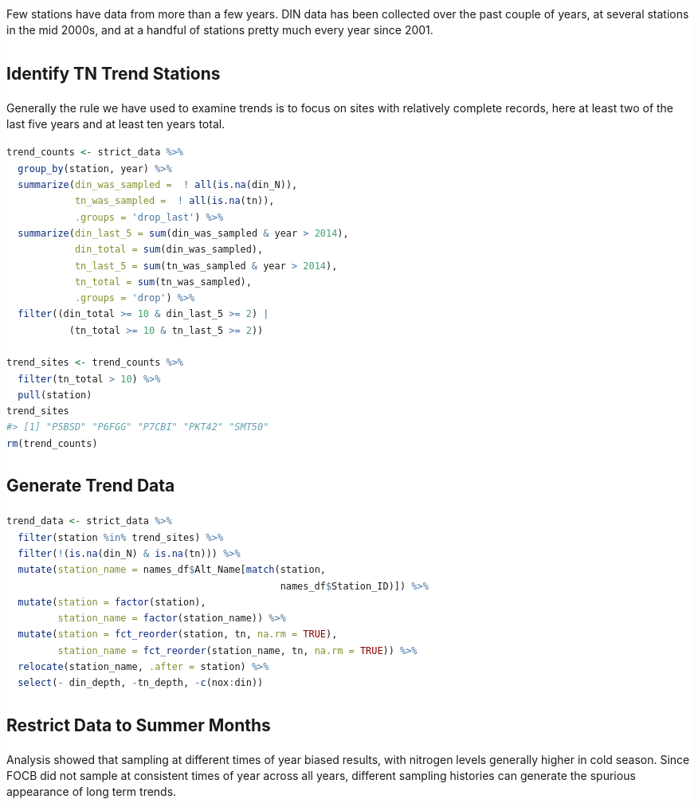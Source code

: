 Few stations have data from more than a few years. DIN data has been
collected over the past couple of years, at several stations in the mid
2000s, and at a handful of stations pretty much every year since 2001.

## Identify TN Trend Stations

Generally the rule we have used to examine trends is to focus on sites
with relatively complete records, here at least two of the last five
years and at least ten years total.

``` r
trend_counts <- strict_data %>%
  group_by(station, year) %>%
  summarize(din_was_sampled =  ! all(is.na(din_N)),
            tn_was_sampled =  ! all(is.na(tn)),
            .groups = 'drop_last') %>%
  summarize(din_last_5 = sum(din_was_sampled & year > 2014),
            din_total = sum(din_was_sampled),
            tn_last_5 = sum(tn_was_sampled & year > 2014),
            tn_total = sum(tn_was_sampled),
            .groups = 'drop') %>%
  filter((din_total >= 10 & din_last_5 >= 2) | 
           (tn_total >= 10 & tn_last_5 >= 2))

trend_sites <- trend_counts %>%
  filter(tn_total > 10) %>%
  pull(station)
trend_sites
#> [1] "P5BSD" "P6FGG" "P7CBI" "PKT42" "SMT50"
rm(trend_counts)
```

## Generate Trend Data

``` r
trend_data <- strict_data %>%
  filter(station %in% trend_sites) %>%
  filter(!(is.na(din_N) & is.na(tn))) %>%
  mutate(station_name = names_df$Alt_Name[match(station,
                                                names_df$Station_ID)]) %>%
  mutate(station = factor(station),
         station_name = factor(station_name)) %>%
  mutate(station = fct_reorder(station, tn, na.rm = TRUE),
         station_name = fct_reorder(station_name, tn, na.rm = TRUE)) %>%
  relocate(station_name, .after = station) %>%
  select(- din_depth, -tn_depth, -c(nox:din))
```

## Restrict Data to Summer Months

Analysis showed that sampling at different times of year biased results,
with nitrogen levels generally higher in cold season. Since FOCB did not
sample at consistent times of year across all years, different sampling
histories can generate the spurious appearance of long term trends.
